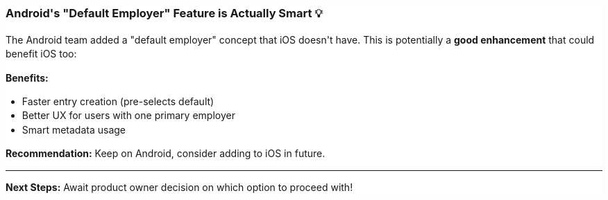 ### Android's "Default Employer" Feature is Actually Smart 💡

The Android team added a "default employer" concept that iOS doesn't have. This is potentially a **good enhancement** that could benefit iOS too:

**Benefits:**
- Faster entry creation (pre-selects default)
- Better UX for users with one primary employer
- Smart metadata usage

**Recommendation:** Keep on Android, consider adding to iOS in future.

---

**Next Steps:** Await product owner decision on which option to proceed with!

